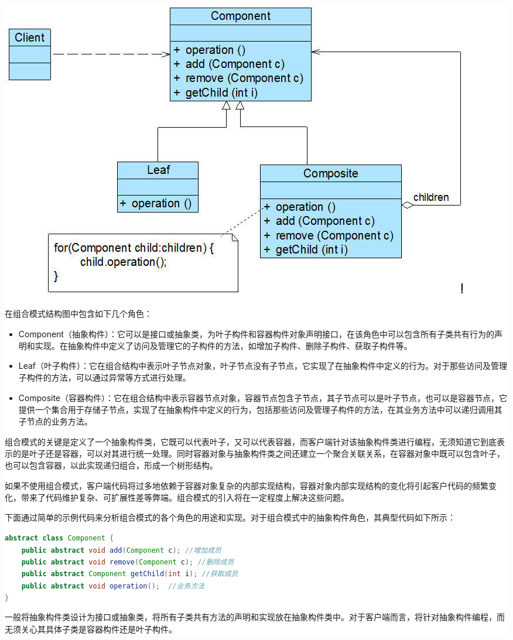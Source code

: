 ![图11-3 组合模式结构图](../img/type2-03-03.jpeg)

在组合模式结构图中包含如下几个角色：  

* Component（抽象构件）：它可以是接口或抽象类，为叶子构件和容器构件对象声明接口，在该角色中可以包含所有子类共有行为的声明和实现。在抽象构件中定义了访问及管理它的子构件的方法，如增加子构件、删除子构件、获取子构件等。  

* Leaf（叶子构件）：它在组合结构中表示叶子节点对象，叶子节点没有子节点，它实现了在抽象构件中定义的行为。对于那些访问及管理子构件的方法，可以通过异常等方式进行处理。  

* Composite（容器构件）：它在组合结构中表示容器节点对象，容器节点包含子节点，其子节点可以是叶子节点，也可以是容器节点，它提供一个集合用于存储子节点，实现了在抽象构件中定义的行为，包括那些访问及管理子构件的方法，在其业务方法中可以递归调用其子节点的业务方法。  

组合模式的关键是定义了一个抽象构件类，它既可以代表叶子，又可以代表容器，而客户端针对该抽象构件类进行编程，无须知道它到底表示的是叶子还是容器，可以对其进行统一处理。同时容器对象与抽象构件类之间还建立一个聚合关联关系，在容器对象中既可以包含叶子，也可以包含容器，以此实现递归组合，形成一个树形结构。  

如果不使用组合模式，客户端代码将过多地依赖于容器对象复杂的内部实现结构，容器对象内部实现结构的变化将引起客户代码的频繁变化，带来了代码维护复杂、可扩展性差等弊端。组合模式的引入将在一定程度上解决这些问题。  

下面通过简单的示例代码来分析组合模式的各个角色的用途和实现。对于组合模式中的抽象构件角色，其典型代码如下所示：  
```java
abstract class Component {  
    public abstract void add(Component c); //增加成员  
    public abstract void remove(Component c); //删除成员  
    public abstract Component getChild(int i); //获取成员  
    public abstract void operation();  //业务方法  
}
```  

一般将抽象构件类设计为接口或抽象类，将所有子类共有方法的声明和实现放在抽象构件类中。对于客户端而言，将针对抽象构件编程，而无须关心其具体子类是容器构件还是叶子构件。  
